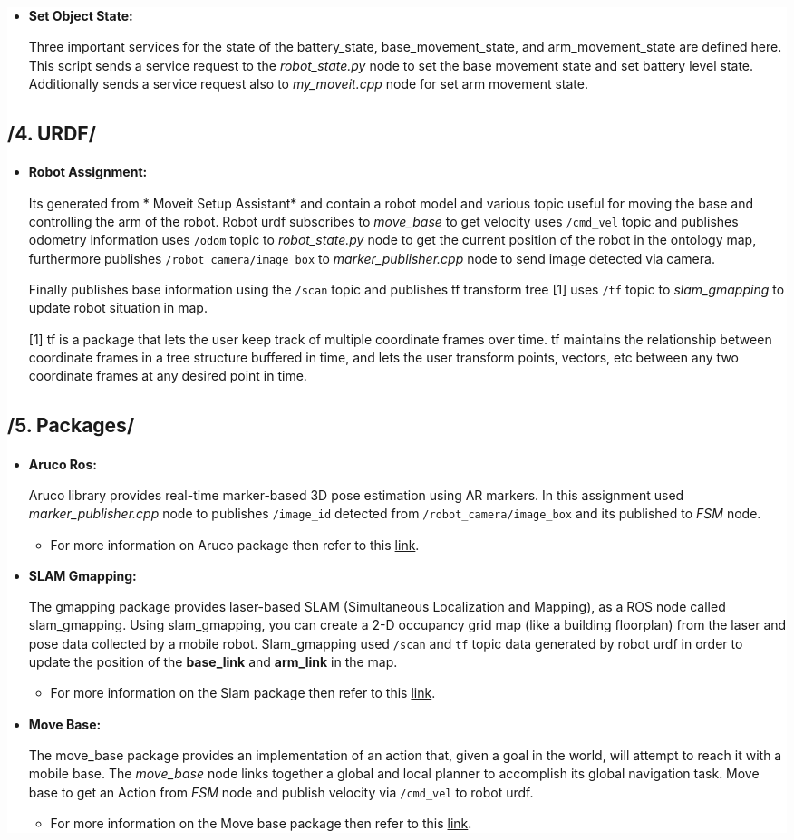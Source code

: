 - **Set Object State:**

  Three important services for the state of the battery_state, base_movement_state, and arm_movement_state are defined here.
  This script sends a service request to the *robot_state.py* node to set the base movement state and set battery level 
  state. Additionally sends a service request also to *my_moveit.cpp* node for set arm movement state.

/4. URDF/
----------------------
- **Robot Assignment:**

  Its generated from * Moveit Setup Assistant* and contain a robot model and various topic useful 
  for moving the base and controlling the arm of the robot. Robot urdf subscribes to *move_base* to get 
  velocity uses ``/cmd_vel`` topic and publishes odometry information uses ``/odom`` topic to 
  *robot_state.py* node to get the current position of the robot in the ontology map, furthermore publishes 
  ``/robot_camera/image_box`` to *marker_publisher.cpp* node to send image detected via camera.

  Finally publishes base information using the ``/scan`` topic and  publishes tf transform tree [1] uses
  ``/tf`` topic to *slam_gmapping* to update robot situation in map.

  [1]
  tf is a package that lets the user keep track of multiple coordinate frames over time. tf maintains
  the relationship between coordinate frames in a tree structure buffered in time, and lets the user 
  transform points, vectors, etc between any two coordinate frames at any desired point in time.


/5. Packages/
------------------------
- **Aruco Ros:**

  Aruco library provides real-time marker-based 3D pose estimation using AR markers. In this 
  assignment used *marker_publisher.cpp* node to publishes ``/image_id`` detected from 
  ``/robot_camera/image_box`` and its published to *FSM* node.<br/>
   - For more information on Aruco package then refer to this [link](http://wiki.ros.org/aruco_ros).

- **SLAM Gmapping:**

  The gmapping package provides laser-based SLAM (Simultaneous Localization and Mapping),
  as a ROS node called slam_gmapping. Using slam_gmapping, you can create a 2-D occupancy
  grid map (like a building floorplan) from the laser and pose data collected by a mobile robot.
  Slam_gmapping used ``/scan`` and  ``tf`` topic data generated by robot urdf in order to update 
  the position of the **base_link** and **arm_link** in the map.<br/> 
   - For more information on the Slam package then refer to this [link](http://wiki.ros.org/gmapping).

- **Move Base:**

  The move_base package provides an implementation of an action that, given a goal in the world,
  will attempt to reach it with a mobile base. The *move_base* node links together a global and 
  local planner to accomplish its global navigation task. Move base to get an Action from *FSM* node 
  and publish velocity via ``/cmd_vel`` to robot urdf. <br/>
   - For more information on the Move base package then refer to this [link](http://wiki.ros.org/move_base).

